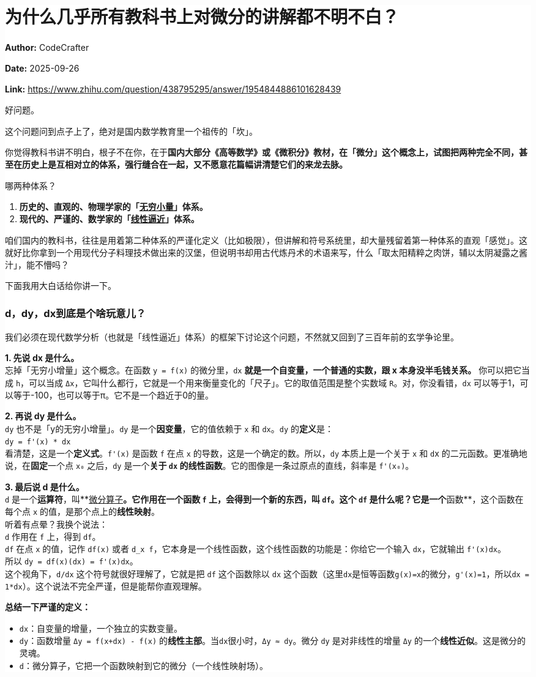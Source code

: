 # 为什么几乎所有教科书上对微分的讲解都不明不白？

**Author:** CodeCrafter

**Date:** 2025-09-26

**Link:** https://www.zhihu.com/question/438795295/answer/1954844886101628439

好问题。

这个问题问到点子上了，绝对是国内数学教育里一个祖传的「坎」。

你觉得教科书讲不明白，根子不在你，在于**国内大部分《高等数学》或《微积分》教材，在「微分」这个概念上，试图把两种完全不同，甚至在历史上是互相对立的体系，强行缝合在一起，又不愿意花篇幅讲清楚它们的来龙去脉。**

哪两种体系？

1.  **历史的、直观的、物理学家的「[无穷小量](https://zhida.zhihu.com/search?content_id=749014879&content_type=Answer&match_order=1&q=%E6%97%A0%E7%A9%B7%E5%B0%8F%E9%87%8F&zhida_source=entity)」体系。**
2.  **现代的、严谨的、数学家的「[线性逼近](https://zhida.zhihu.com/search?content_id=749014879&content_type=Answer&match_order=1&q=%E7%BA%BF%E6%80%A7%E9%80%BC%E8%BF%91&zhida_source=entity)」体系。**

咱们国内的教科书，往往是用着第二种体系的严谨化定义（比如极限），但讲解和符号系统里，却大量残留着第一种体系的直观「感觉」。这就好比你拿到一个用现代分子料理技术做出来的汉堡，但说明书却用古代炼丹术的术语来写，什么「取太阳精粹之肉饼，辅以太阴凝露之酱汁」，能不懵吗？

下面我用大白话给你讲一下。

### d，dy，dx到底是个啥玩意儿？

我们必须在现代数学分析（也就是「线性逼近」体系）的框架下讨论这个问题，不然就又回到了三百年前的玄学争论里。

**1\. 先说 dx 是什么。**  
忘掉「无穷小增量」这个概念。在函数 `y = f(x)` 的微分里，`dx` **就是一个自变量，一个普通的实数，跟 x 本身没半毛钱关系。** 你可以把它当成 `h`，可以当成 `Δx`，它叫什么都行，它就是一个用来衡量变化的「尺子」。它的取值范围是整个实数域 `R`。对，你没看错，`dx` 可以等于1，可以等于-100，也可以等于π。它不是一个趋近于0的量。

**2\. 再说 dy 是什么。**  
`dy` 也不是「y的无穷小增量」。`dy` 是一个**因变量**，它的值依赖于 `x` 和 `dx`。`dy` 的**定义**是：  
`dy = f'(x) * dx`  
看清楚，这是一个**定义式**。`f'(x)` 是函数 `f` 在点 `x` 的导数，这是一个确定的数。所以，`dy` 本质上是一个关于 `x` 和 `d`x 的二元函数。更准确地说，在**固定**一个点 `x₀` 之后，`dy` 是一个**关于 `dx` 的线性函数**。它的图像是一条过原点的直线，斜率是 `f'(x₀)`。

**3\. 最后说 d 是什么。**  
`d` 是一个**运算符**，叫**[微分算子](https://zhida.zhihu.com/search?content_id=749014879&content_type=Answer&match_order=1&q=%E5%BE%AE%E5%88%86%E7%AE%97%E5%AD%90&zhida_source=entity)**。它作用在一个函数 `f` 上，会得到一个新的东西，叫 `df`。这个 `df` 是什么呢？它是一个**函数**，这个函数在每个点 `x` 的值，是那个点上的**线性映射**。  
听着有点晕？我换个说法：  
`d` 作用在 `f` 上，得到 `df`。  
`df` 在点 `x` 的值，记作 `df(x)` 或者 `d_x f`，它本身是一个线性函数，这个线性函数的功能是：你给它一个输入 `dx`，它就输出 `f'(x)dx`。  
所以 `dy = df(x)(dx) = f'(x)dx`。  
这个视角下，`d/dx` 这个符号就很好理解了，它就是把 `df` 这个函数除以 `dx` 这个函数（这里`dx`是恒等函数`g(x)=x`的微分，`g'(x)=1`，所以`dx = 1*dx`）。这个说法不完全严谨，但是能帮你直观理解。

**总结一下严谨的定义：**

-   `dx`：自变量的增量，一个独立的实数变量。
-   `dy`：函数增量 `Δy = f(x+dx) - f(x)` 的**线性主部**。当`dx`很小时，`Δy ≈ dy`。微分 `dy` 是对非线性的增量 `Δy` 的一个**线性近似**。这是微分的灵魂。
-   `d`：微分算子，它把一个函数映射到它的微分（一个线性映射场）。
